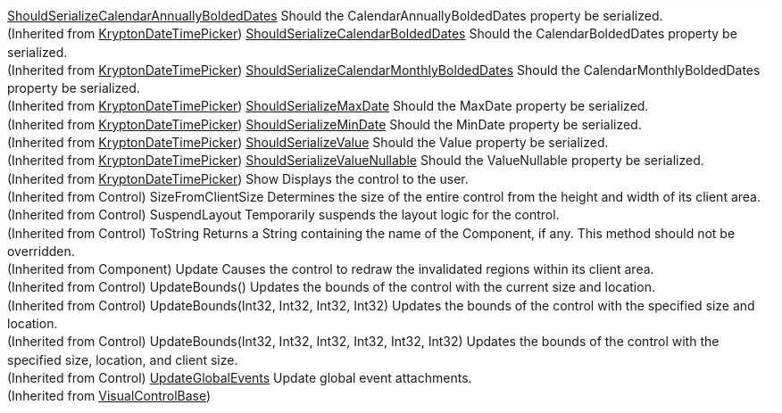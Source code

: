 <tr>
<td><a href="bb3b4683-9f66-214a-f856-4fa9190ea2ee.md">ShouldSerializeCalendarAnnuallyBoldedDates</a></td>
<td>Should the CalendarAnnuallyBoldedDates property be serialized.<br />(Inherited from <a href="d5f4ef00-45c7-03b8-460f-4b57e8740f0e.md">KryptonDateTimePicker</a>)</td></tr>
<tr>
<td><a href="ca70305a-de41-8b6b-16c6-531818ceaeb7.md">ShouldSerializeCalendarBoldedDates</a></td>
<td>Should the CalendarBoldedDates property be serialized.<br />(Inherited from <a href="d5f4ef00-45c7-03b8-460f-4b57e8740f0e.md">KryptonDateTimePicker</a>)</td></tr>
<tr>
<td><a href="7b09fffa-10e7-0139-b4fd-b2747f48da8b.md">ShouldSerializeCalendarMonthlyBoldedDates</a></td>
<td>Should the CalendarMonthlyBoldedDates property be serialized.<br />(Inherited from <a href="d5f4ef00-45c7-03b8-460f-4b57e8740f0e.md">KryptonDateTimePicker</a>)</td></tr>
<tr>
<td><a href="bffea407-e3db-7aa8-1f43-ce33c3027c1b.md">ShouldSerializeMaxDate</a></td>
<td>Should the MaxDate property be serialized.<br />(Inherited from <a href="d5f4ef00-45c7-03b8-460f-4b57e8740f0e.md">KryptonDateTimePicker</a>)</td></tr>
<tr>
<td><a href="313e2cf7-f09b-d16d-1608-1340b158eba0.md">ShouldSerializeMinDate</a></td>
<td>Should the MinDate property be serialized.<br />(Inherited from <a href="d5f4ef00-45c7-03b8-460f-4b57e8740f0e.md">KryptonDateTimePicker</a>)</td></tr>
<tr>
<td><a href="62b96e86-1ba0-bfbc-949f-7ab01b46757c.md">ShouldSerializeValue</a></td>
<td>Should the Value property be serialized.<br />(Inherited from <a href="d5f4ef00-45c7-03b8-460f-4b57e8740f0e.md">KryptonDateTimePicker</a>)</td></tr>
<tr>
<td><a href="651861ac-70df-4019-d5ff-8e7309bce73c.md">ShouldSerializeValueNullable</a></td>
<td>Should the ValueNullable property be serialized.<br />(Inherited from <a href="d5f4ef00-45c7-03b8-460f-4b57e8740f0e.md">KryptonDateTimePicker</a>)</td></tr>
<tr>
<td>Show</td>
<td>Displays the control to the user.<br />(Inherited from Control)</td></tr>
<tr>
<td>SizeFromClientSize</td>
<td>Determines the size of the entire control from the height and width of its client area.<br />(Inherited from Control)</td></tr>
<tr>
<td>SuspendLayout</td>
<td>Temporarily suspends the layout logic for the control.<br />(Inherited from Control)</td></tr>
<tr>
<td>ToString</td>
<td>Returns a String containing the name of the Component, if any. This method should not be overridden.<br />(Inherited from Component)</td></tr>
<tr>
<td>Update</td>
<td>Causes the control to redraw the invalidated regions within its client area.<br />(Inherited from Control)</td></tr>
<tr>
<td>UpdateBounds()</td>
<td>Updates the bounds of the control with the current size and location.<br />(Inherited from Control)</td></tr>
<tr>
<td>UpdateBounds(Int32, Int32, Int32, Int32)</td>
<td>Updates the bounds of the control with the specified size and location.<br />(Inherited from Control)</td></tr>
<tr>
<td>UpdateBounds(Int32, Int32, Int32, Int32, Int32, Int32)</td>
<td>Updates the bounds of the control with the specified size, location, and client size.<br />(Inherited from Control)</td></tr>
<tr>
<td><a href="07a40314-0c37-654b-e81b-68809af7c653.md">UpdateGlobalEvents</a></td>
<td>Update global event attachments.<br />(Inherited from <a href="692f3254-a85d-c457-f80c-15e27592145b.md">VisualControlBase</a>)</td></tr>